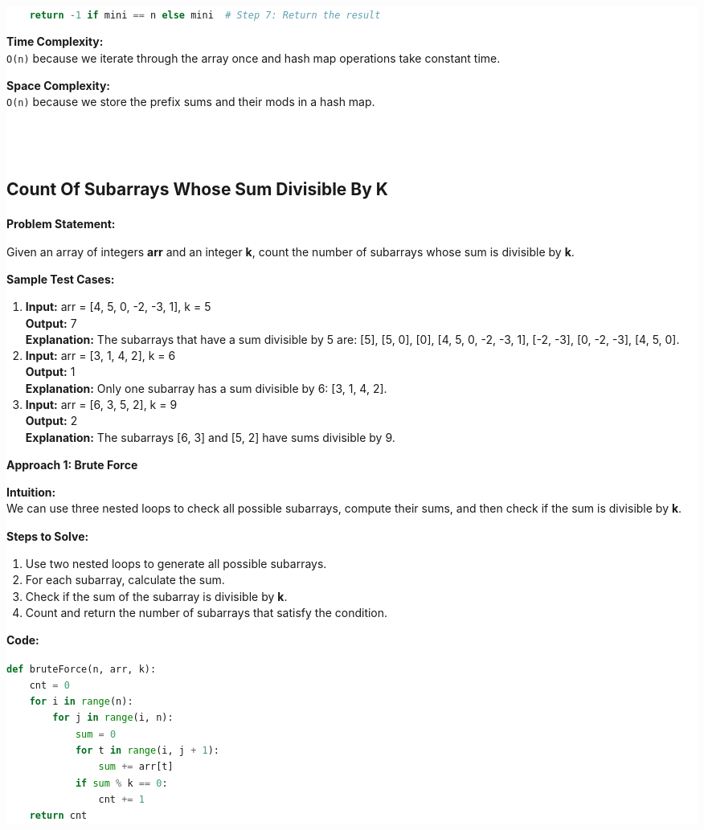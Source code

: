 ```python
    return -1 if mini == n else mini  # Step 7: Return the result
```

<p><strong>Time Complexity:</strong><br>
<code>O(n)</code> because we iterate through the array once and hash map operations take constant time.</p>

<p><strong>Space Complexity:</strong><br>
<code>O(n)</code> because we store the prefix sums and their mods in a hash map.</p>

<br>
<br>

<h2>Count Of Subarrays Whose Sum Divisible By K</h2>

<p><strong>Problem Statement:</strong></p>
<p>Given an array of integers <strong>arr</strong> and an integer <strong>k</strong>, count the number of subarrays whose sum is divisible by <strong>k</strong>.</p>

<p><strong>Sample Test Cases:</strong></p>
<ol>
    <li><strong>Input:</strong> arr = [4, 5, 0, -2, -3, 1], k = 5<br>
    <strong>Output:</strong> 7<br>
    <strong>Explanation:</strong> The subarrays that have a sum divisible by 5 are: [5], [5, 0], [0], [4, 5, 0, -2, -3, 1], [-2, -3], [0, -2, -3], [4, 5, 0].</li>
    <li><strong>Input:</strong> arr = [3, 1, 4, 2], k = 6<br>
    <strong>Output:</strong> 1<br>
    <strong>Explanation:</strong> Only one subarray has a sum divisible by 6: [3, 1, 4, 2].</li>
    <li><strong>Input:</strong> arr = [6, 3, 5, 2], k = 9<br>
    <strong>Output:</strong> 2<br>
    <strong>Explanation:</strong> The subarrays [6, 3] and [5, 2] have sums divisible by 9.</li>
</ol>

<p><strong>Approach 1: Brute Force</strong></p>

<p><strong>Intuition:</strong><br>
We can use three nested loops to check all possible subarrays, compute their sums, and then check if the sum is divisible by <strong>k</strong>.</p>

<p><strong>Steps to Solve:</strong></p>
<ol>
    <li>Use two nested loops to generate all possible subarrays.</li>
    <li>For each subarray, calculate the sum.</li>
    <li>Check if the sum of the subarray is divisible by <strong>k</strong>.</li>
    <li>Count and return the number of subarrays that satisfy the condition.</li>
</ol>

<p><strong>Code:</strong></p>

```python
def bruteForce(n, arr, k):
    cnt = 0
    for i in range(n):
        for j in range(i, n):
            sum = 0
            for t in range(i, j + 1):
                sum += arr[t]
            if sum % k == 0:
                cnt += 1
    return cnt
```
